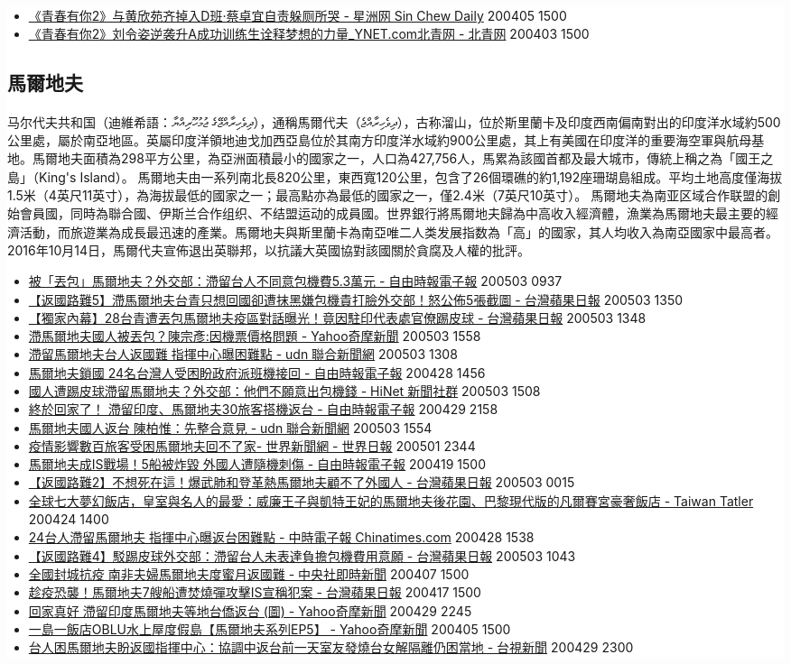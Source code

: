 - [《青春有你2》与黄欣苑齐掉入D班‧蔡卓宜自责躲厕所哭 - 星洲网 Sin Chew Daily](https://www.sinchew.com.my/content/content_2247862.html "《青春有你2》与黄欣苑齐掉入D班‧蔡卓宜自责躲厕所哭 - 星洲网 Sin Chew Daily") 200405 1500
- [《青春有你2》刘令姿逆袭升A成功训练生诠释梦想的力量_YNET.com北青网 - 北青网](http://ent.ynet.com/2020/04/03/2501230t1254.html "《青春有你2》刘令姿逆袭升A成功训练生诠释梦想的力量_YNET.com北青网 - 北青网") 200403 1500

## 馬爾地夫

马尔代夫共和国（迪維希語：ދިވެހިރާއްޖޭގެ ޖުމުހޫރިއްޔާ‎‎），通稱馬爾代夫（ދިވެހިރާއްޖެ‎），古称溜山，位於斯里蘭卡及印度西南偏南對出的印度洋水域約500公里處，屬於南亞地區。英屬印度洋領地迪戈加西亞島位於其南方印度洋水域約900公里處，其上有美國在印度洋的重要海空軍與航母基地。馬爾地夫面積為298平方公里，為亞洲面積最小的國家之一，人口為427,756人，馬累為該國首都及最大城市，傳統上稱之為「國王之島」（King's Island）。
馬爾地夫由一系列南北長820公里，東西寬120公里，包含了26個環礁的約1,192座珊瑚島組成。平均土地高度僅海拔1.5米（4英尺11英寸），為海拔最低的國家之一；最高點亦為最低的國家之一，僅2.4米（7英尺10英寸）。
馬爾地夫為南亚区域合作联盟的創始會員國，同時為聯合國、伊斯兰合作组织、不结盟运动的成員國。世界銀行將馬爾地夫歸為中高收入經濟體，漁業為馬爾地夫最主要的經濟活動，而旅遊業為成長最迅速的產業。馬爾地夫與斯里蘭卡為南亞唯二人类发展指数為「高」的國家，其人均收入為南亞國家中最高者。
2016年10月14日，馬爾代夫宣佈退出英聯邦，以抗議大英國協對該國關於貪腐及人權的批評。
- [被「丟包」馬爾地夫？外交部：滯留台人不同意包機費5.3萬元 - 自由時報電子報](https://news.ltn.com.tw/news/politics/breakingnews/3153293 "被「丟包」馬爾地夫？外交部：滯留台人不同意包機費5.3萬元 - 自由時報電子報") 200503 0937
- [【返國路難5】滯馬爾地夫台青只想回國卻遭抹黑嫌包機貴打臉外交部！怒公佈5張截圖 - 台灣蘋果日報](https://tw.appledaily.com/life/20200503/AWLJNJVQSGDEANAAH46RCOL7CM/ "【返國路難5】滯馬爾地夫台青只想回國卻遭抹黑嫌包機貴打臉外交部！怒公佈5張截圖 - 台灣蘋果日報") 200503 1350
- [【獨家內幕】28台青遭丟包馬爾地夫疫區對話曝光！竟因駐印代表處官僚踢皮球 - 台灣蘋果日報](https://tw.appledaily.com/life/20200503/CYPCN25HX4URNAHWPQZ3GN5U7A/ "【獨家內幕】28台青遭丟包馬爾地夫疫區對話曝光！竟因駐印代表處官僚踢皮球 - 台灣蘋果日報") 200503 1348
- [滯馬爾地夫國人被丟包？陳宗彥:因機票價格問題 - Yahoo奇摩新聞](https://tw.news.yahoo.com/%E6%BB%AF%E9%A6%AC%E7%88%BE%E5%9C%B0%E5%A4%AB%E5%9C%8B%E4%BA%BA%E8%A2%AB%E4%B8%9F%E5%8C%85-%E9%99%B3%E5%AE%97%E5%BD%A5-%E5%9B%A0%E6%A9%9F%E7%A5%A8%E5%83%B9%E6%A0%BC%E5%95%8F%E9%A1%8C-075809648.html "滯馬爾地夫國人被丟包？陳宗彥:因機票價格問題 - Yahoo奇摩新聞") 200503 1558
- [滯留馬爾地夫台人返國難 指揮中心曝困難點 - udn 聯合新聞網](https://udn.com/news/story/120940/4536307?from=udn-catelistnews_ch2 "滯留馬爾地夫台人返國難 指揮中心曝困難點 - udn 聯合新聞網") 200503 1308
- [馬爾地夫鎖國 24名台灣人受困盼政府派班機接回 - 自由時報電子報](https://news.ltn.com.tw/news/life/breakingnews/3148272 "馬爾地夫鎖國 24名台灣人受困盼政府派班機接回 - 自由時報電子報") 200428 1456
- [國人遭踢皮球滯留馬爾地夫？外交部：他們不願意出包機錢 - HiNet 新聞社群](http://times.hinet.net/news/22886627 "國人遭踢皮球滯留馬爾地夫？外交部：他們不願意出包機錢 - HiNet 新聞社群") 200503 1508
- [終於回家了！ 滯留印度、馬爾地夫30旅客搭機返台 - 自由時報電子報](https://news.ltn.com.tw/news/life/breakingnews/3150114 "終於回家了！ 滯留印度、馬爾地夫30旅客搭機返台 - 自由時報電子報") 200429 2158
- [馬爾地夫國人返台 陳柏惟：先整合意見 - udn 聯合新聞網](https://udn.com/news/story/120940/4536517?from=udn-ch1_breaknews-1-cate1-news "馬爾地夫國人返台 陳柏惟：先整合意見 - udn 聯合新聞網") 200503 1554
- [疫情影響數百旅客受困馬爾地夫回不了家- 世界新聞網 - 世界日報](https://www.worldjournal.com/6920038/article-%E7%96%AB%E6%83%85%E5%BD%B1%E9%9F%BF-%E6%95%B8%E7%99%BE%E6%97%85%E5%AE%A2%E5%8F%97%E5%9B%B0%E9%A6%AC%E7%88%BE%E5%9C%B0%E5%A4%AB%E5%9B%9E%E4%B8%8D%E4%BA%86%E5%AE%B6/?ref=%E5%9C%8B%E9%9A%9B "疫情影響數百旅客受困馬爾地夫回不了家- 世界新聞網 - 世界日報") 200501 2344
- [馬爾地夫成IS戰場！5船被炸毀 外國人遭隨機刺傷 - 自由時報電子報](https://news.ltn.com.tw/news/world/breakingnews/3138888 "馬爾地夫成IS戰場！5船被炸毀 外國人遭隨機刺傷 - 自由時報電子報") 200419 1500
- [【返國路難2】不想死在這！爆武肺和登革熱馬爾地夫顧不了外國人 - 台灣蘋果日報](https://tw.appledaily.com/life/20200503/4UYGVBTH7YYMGRUOU3XWG64I54/ "【返國路難2】不想死在這！爆武肺和登革熱馬爾地夫顧不了外國人 - 台灣蘋果日報") 200503 0015
- [全球七大夢幻飯店，皇室與名人的最愛：威廉王子與凱特王妃的馬爾地夫後花園、巴黎現代版的凡爾賽宮豪奢飯店 - Taiwan Tatler](https://tw.asiatatler.com/life/gorgeous-luxury-hotels-resorts-around-the-world "全球七大夢幻飯店，皇室與名人的最愛：威廉王子與凱特王妃的馬爾地夫後花園、巴黎現代版的凡爾賽宮豪奢飯店 - Taiwan Tatler") 200424 1400
- [24台人滯留馬爾地夫 指揮中心曝返台困難點 - 中時電子報 Chinatimes.com](https://www.chinatimes.com/realtimenews/20200428003530-260405 "24台人滯留馬爾地夫 指揮中心曝返台困難點 - 中時電子報 Chinatimes.com") 200428 1538
- [【返國路難4】駁踢皮球外交部：滯留台人未表達負擔包機費用意願 - 台灣蘋果日報](https://tw.appledaily.com/life/20200503/3EHJ6CQ7GDZJ5LEZB5ZG7L7KTU/ "【返國路難4】駁踢皮球外交部：滯留台人未表達負擔包機費用意願 - 台灣蘋果日報") 200503 1043
- [全國封城抗疫 南非夫婦馬爾地夫度蜜月返國難 - 中央社即時新聞](https://www.cna.com.tw/news/aopl/202004070408.aspx "全國封城抗疫 南非夫婦馬爾地夫度蜜月返國難 - 中央社即時新聞") 200407 1500
- [趁疫恐襲！馬爾地夫7艘船遭焚燒彈攻擊IS宣稱犯案 - 台灣蘋果日報](https://tw.appledaily.com/international/20200417/LZHE5DXGPJ3MPN2VCNZFRAP4CU/ "趁疫恐襲！馬爾地夫7艘船遭焚燒彈攻擊IS宣稱犯案 - 台灣蘋果日報") 200417 1500
- [回家真好 滯留印度馬爾地夫等地台僑返台 (圖) - Yahoo奇摩新聞](https://tw.news.yahoo.com/%E5%9B%9E%E5%AE%B6%E7%9C%9F%E5%A5%BD-%E6%BB%AF%E7%95%99%E5%8D%B0%E5%BA%A6%E9%A6%AC%E7%88%BE%E5%9C%B0%E5%A4%AB%E7%AD%89%E5%9C%B0%E5%8F%B0%E5%83%91%E8%BF%94%E5%8F%B0-%E5%9C%96-144550585.html "回家真好 滯留印度馬爾地夫等地台僑返台 (圖) - Yahoo奇摩新聞") 200429 2245
- [一島一飯店OBLU水上屋度假島【馬爾地夫系列EP5】 - Yahoo奇摩新聞](https://tw.news.yahoo.com/%E5%B3%B6-%E9%A3%AF%E5%BA%97oblu%E6%B0%B4%E4%B8%8A%E5%B1%8B%E5%BA%A6%E5%81%87%E5%B3%B6-%E9%A6%AC%E7%88%BE%E5%9C%B0%E5%A4%AB%E7%B3%BB%E5%88%97ep5-103210623.html "一島一飯店OBLU水上屋度假島【馬爾地夫系列EP5】 - Yahoo奇摩新聞") 200405 1500
- [台人困馬爾地夫盼返國指揮中心：協調中返台前一天室友發燒台女解隔離仍困當地 - 台視新聞](https://www.ttv.com.tw/news/view/10904290032200N/579 "台人困馬爾地夫盼返國指揮中心：協調中返台前一天室友發燒台女解隔離仍困當地 - 台視新聞") 200429 2300
